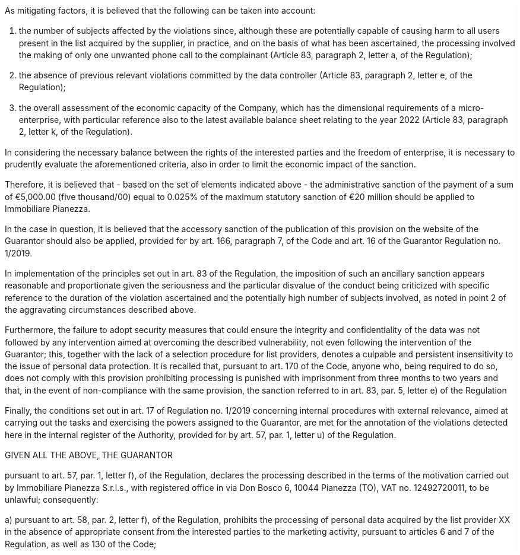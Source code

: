 As mitigating factors, it is believed that the following can be taken into account:

1. the number of subjects affected by the violations since, although these are potentially capable of causing harm to all users present in the list acquired by the supplier, in practice, and on the basis of what has been ascertained, the processing involved the making of only one unwanted phone call to the complainant (Article 83, paragraph 2, letter a, of the Regulation);

2. the absence of previous relevant violations committed by the data controller (Article 83, paragraph 2, letter e, of the Regulation);

3. the overall assessment of the economic capacity of the Company, which has the dimensional requirements of a micro-enterprise, with particular reference also to the latest available balance sheet relating to the year 2022 (Article 83, paragraph 2, letter k, of the Regulation).

In considering the necessary balance between the rights of the interested parties and the freedom of enterprise, it is necessary to prudently evaluate the aforementioned criteria, also in order to limit the economic impact of the sanction.

Therefore, it is believed that - based on the set of elements indicated above - the administrative sanction of the payment of a sum of €5,000.00 (five thousand/00) equal to 0.025% of the maximum statutory sanction of €20 million should be applied to Immobiliare Pianezza.

In the case in question, it is believed that the accessory sanction of the publication of this provision on the website of the Guarantor should also be applied, provided for by art. 166, paragraph 7, of the Code and art. 16 of the Guarantor Regulation no. 1/2019.

In implementation of the principles set out in art. 83 of the Regulation, the imposition of such an ancillary sanction appears reasonable and proportionate given the seriousness and the particular disvalue of the conduct being criticized with specific reference to the duration of the violation ascertained and the potentially high number of subjects involved, as noted in point 2 of the aggravating circumstances described above.

Furthermore, the failure to adopt security measures that could ensure the integrity and confidentiality of the data was not followed by any intervention aimed at overcoming the described vulnerability, not even following the intervention of the Guarantor; this, together with the lack of a selection procedure for list providers, denotes a culpable and persistent insensitivity to the issue of personal data protection. It is recalled that, pursuant to art. 170 of the Code, anyone who, being required to do so, does not comply with this provision prohibiting processing is punished with imprisonment from three months to two years and that, in the event of non-compliance with the same provision, the sanction referred to in art. 83, par. 5, letter e) of the Regulation

Finally, the conditions set out in art. 17 of Regulation no. 1/2019 concerning internal procedures with external relevance, aimed at carrying out the tasks and exercising the powers assigned to the Guarantor, are met for the annotation of the violations detected here in the internal register of the Authority, provided for by art. 57, par. 1, letter u) of the Regulation.

GIVEN ALL THE ABOVE, THE GUARANTOR

pursuant to art. 57, par. 1, letter f), of the Regulation, declares the processing described in the terms of the motivation carried out by Immobiliare Pianezza S.r.l.s., with registered office in via Don Bosco 6, 10044 Pianezza (TO), VAT no. 12492720011, to be unlawful; consequently: 

a) pursuant to art. 58, par. 2, letter f), of the Regulation, prohibits the processing of personal data acquired by the list provider XX in the absence of appropriate consent from the interested parties to the marketing activity, pursuant to articles 6 and 7 of the Regulation, as well as 130 of the Code;
